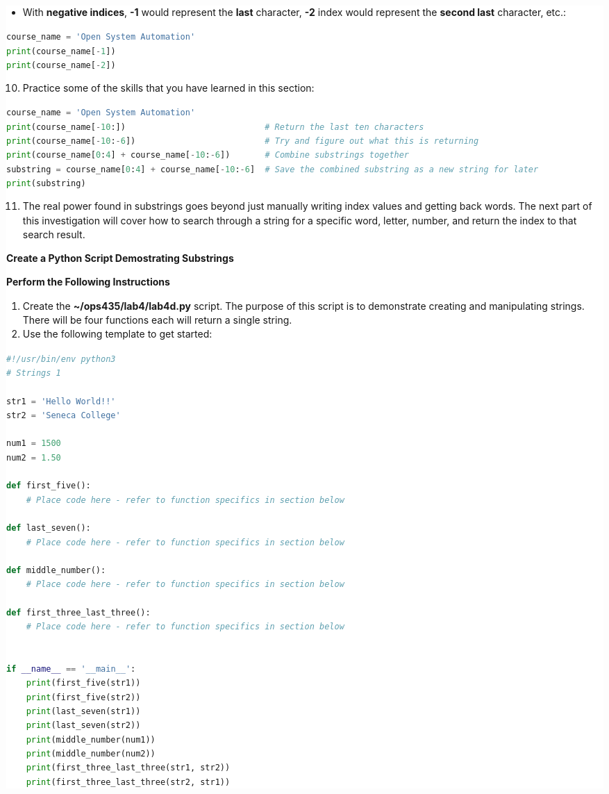    - With **negative indices**, **-1** would represent the **last** character, **-2** index would represent the **second last** character, etc.:

```python
course_name = 'Open System Automation'
print(course_name[-1])
print(course_name[-2])
```

  10. Practice some of the skills that you have learned in this section:

```python
course_name = 'Open System Automation'
print(course_name[-10:])                            # Return the last ten characters
print(course_name[-10:-6])                          # Try and figure out what this is returning 
print(course_name[0:4] + course_name[-10:-6])       # Combine substrings together
substring = course_name[0:4] + course_name[-10:-6]  # Save the combined substring as a new string for later
print(substring)
```

  11. The real power found in substrings goes beyond just manually writing index values and getting back words. The next part of this investigation will cover how to search through a string for a specific word, letter, number, and return the index to that search result.

**Create a Python Script Demostrating Substrings**

**Perform the Following Instructions**

  1. Create the **~/ops435/lab4/lab4d.py** script. The purpose of this script is to demonstrate creating and manipulating strings. There will be four functions each will return a single string.
  2. Use the following template to get started:

```python
#!/usr/bin/env python3
# Strings 1

str1 = 'Hello World!!'
str2 = 'Seneca College'

num1 = 1500
num2 = 1.50

def first_five():
    # Place code here - refer to function specifics in section below

def last_seven():
    # Place code here - refer to function specifics in section below

def middle_number():
    # Place code here - refer to function specifics in section below

def first_three_last_three():
    # Place code here - refer to function specifics in section below


if __name__ == '__main__':
    print(first_five(str1))
    print(first_five(str2))
    print(last_seven(str1))
    print(last_seven(str2))
    print(middle_number(num1))
    print(middle_number(num2))
    print(first_three_last_three(str1, str2))
    print(first_three_last_three(str2, str1))
```
